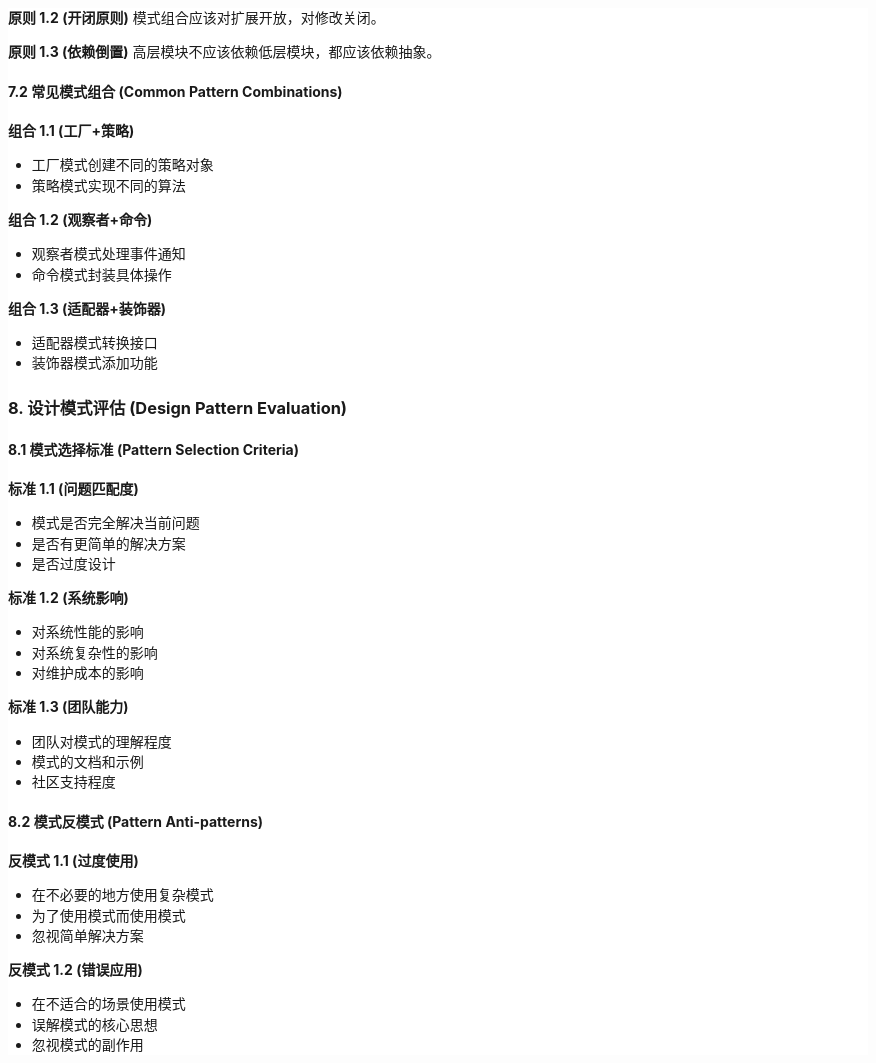 **原则 1.2 (开闭原则)**
模式组合应该对扩展开放，对修改关闭。

**原则 1.3 (依赖倒置)**
高层模块不应该依赖低层模块，都应该依赖抽象。

#### 7.2 常见模式组合 (Common Pattern Combinations)

**组合 1.1 (工厂+策略)**

- 工厂模式创建不同的策略对象
- 策略模式实现不同的算法

**组合 1.2 (观察者+命令)**

- 观察者模式处理事件通知
- 命令模式封装具体操作

**组合 1.3 (适配器+装饰器)**

- 适配器模式转换接口
- 装饰器模式添加功能

### 8. 设计模式评估 (Design Pattern Evaluation)

#### 8.1 模式选择标准 (Pattern Selection Criteria)

**标准 1.1 (问题匹配度)**

- 模式是否完全解决当前问题
- 是否有更简单的解决方案
- 是否过度设计

**标准 1.2 (系统影响)**

- 对系统性能的影响
- 对系统复杂性的影响
- 对维护成本的影响

**标准 1.3 (团队能力)**

- 团队对模式的理解程度
- 模式的文档和示例
- 社区支持程度

#### 8.2 模式反模式 (Pattern Anti-patterns)

**反模式 1.1 (过度使用)**

- 在不必要的地方使用复杂模式
- 为了使用模式而使用模式
- 忽视简单解决方案

**反模式 1.2 (错误应用)**

- 在不适合的场景使用模式
- 误解模式的核心思想
- 忽视模式的副作用
